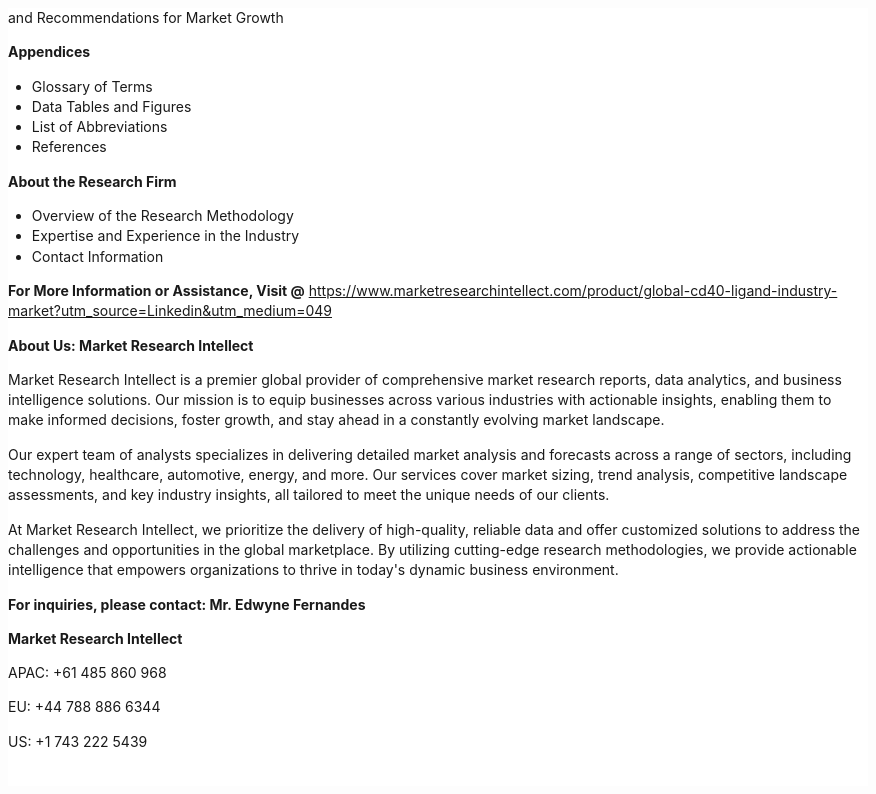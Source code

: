 and Recommendations for Market Growth</li></ul><p><strong>Appendices</strong></p><ul><li>Glossary of Terms</li><li>Data Tables and Figures</li><li>List of Abbreviations</li><li>References</li></ul><p><strong>About the Research Firm</strong></p><ul><li>Overview of the Research Methodology</li><li>Expertise and Experience in the Industry</li><li>Contact Information</li></ul></div><div class="article-main__content" data-test-id="publishing-text-block"><p><span class="font-[700]"><strong>For More Information or Assistance, Visit @</strong>&nbsp;<a href="https://www.marketresearchintellect.com/product/global-cd40-ligand-industry-market?utm_source=Linkedin&utm_medium=049">https://www.marketresearchintellect.com/product/global-cd40-ligand-industry-market?utm_source=Linkedin&utm_medium=049</a></span></p><p><strong>About Us: Market Research Intellect</strong></p><p>Market Research Intellect is a premier global provider of comprehensive market research reports, data analytics, and business intelligence solutions. Our mission is to equip businesses across various industries with actionable insights, enabling them to make informed decisions, foster growth, and stay ahead in a constantly evolving market landscape.</p><p>Our expert team of analysts specializes in delivering detailed market analysis and forecasts across a range of sectors, including technology, healthcare, automotive, energy, and more. Our services cover market sizing, trend analysis, competitive landscape assessments, and key industry insights, all tailored to meet the unique needs of our clients.</p><p>At Market Research Intellect, we prioritize the delivery of high-quality, reliable data and offer customized solutions to address the challenges and opportunities in the global marketplace. By utilizing cutting-edge research methodologies, we provide actionable intelligence that empowers organizations to thrive in today's dynamic business environment.</p><p><strong>For inquiries, please contact: Mr. Edwyne Fernandes</strong></p><p><strong>Market Research Intellect</strong></p><p>APAC: +61 485 860 968</p><p>EU: +44 788 886 6344</p><p>US: +1 743 222 5439</p></div><div class="article-main__content" data-test-id="publishing-text-block">&nbsp;</div>
